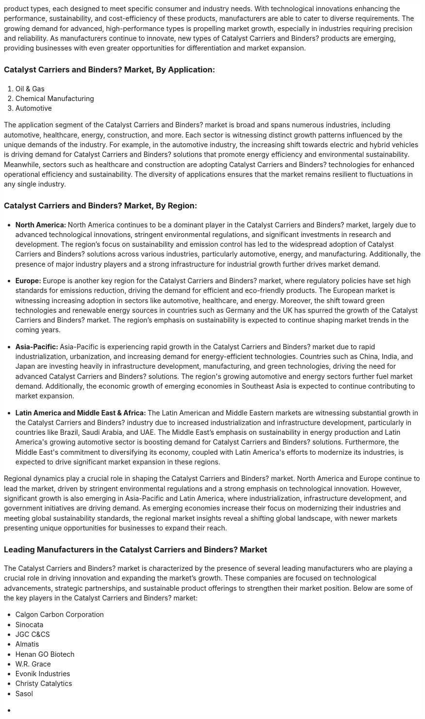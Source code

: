 product types, each designed to meet specific consumer and industry needs. With technological innovations enhancing the performance, sustainability, and cost-efficiency of these products, manufacturers are able to cater to diverse requirements. The growing demand for advanced, high-performance types is propelling market growth, especially in industries requiring precision and reliability. As manufacturers continue to innovate, new types of Catalyst Carriers and Binders? products are emerging, providing businesses with even greater opportunities for differentiation and market expansion.</p><h3>Catalyst Carriers and Binders? Market,&nbsp;By Application:</h3><ol><li>Oil & Gas<li> Chemical Manufacturing<li> Automotive</li></ol><p>The application segment of the Catalyst Carriers and Binders? market is broad and spans numerous industries, including automotive, healthcare, energy, construction, and more. Each sector is witnessing distinct growth patterns influenced by the unique demands of the industry. For example, in the automotive industry, the increasing shift towards electric and hybrid vehicles is driving demand for Catalyst Carriers and Binders? solutions that promote energy efficiency and environmental sustainability. Meanwhile, sectors such as healthcare and construction are adopting Catalyst Carriers and Binders? technologies for enhanced operational efficiency and sustainability. The diversity of applications ensures that the market remains resilient to fluctuations in any single industry.</p><h3>Catalyst Carriers and Binders? Market, By Region:</h3><ul><li><p><strong>North America:&nbsp;</strong>North America continues to be a dominant player in the Catalyst Carriers and Binders? market, largely due to advanced technological innovations, stringent environmental regulations, and significant investments in research and development. The region&rsquo;s focus on sustainability and emission control has led to the widespread adoption of Catalyst Carriers and Binders? solutions across various industries, particularly automotive, energy, and manufacturing. Additionally, the presence of major industry players and a strong infrastructure for industrial growth further drives market demand.</p></li><li><p><strong><strong>Europe:&nbsp;</strong></strong>Europe is another key region for the Catalyst Carriers and Binders? market, where regulatory policies have set high standards for emissions reduction, driving the demand for efficient and eco-friendly products. The European market is witnessing increasing adoption in sectors like automotive, healthcare, and energy. Moreover, the shift toward green technologies and renewable energy sources in countries such as Germany and the UK has spurred the growth of the Catalyst Carriers and Binders? market. The region&rsquo;s emphasis on sustainability is expected to continue shaping market trends in the coming years.</p></li><li><p><strong><strong>Asia-Pacific:&nbsp;</strong></strong>Asia-Pacific is experiencing rapid growth in the Catalyst Carriers and Binders? market due to rapid industrialization, urbanization, and increasing demand for energy-efficient technologies. Countries such as China, India, and Japan are investing heavily in infrastructure development, manufacturing, and green technologies, driving the need for advanced Catalyst Carriers and Binders? solutions. The region's growing automotive and energy sectors further fuel market demand. Additionally, the economic growth of emerging economies in Southeast Asia is expected to continue contributing to market expansion.</p></li><li><p><strong><strong>Latin America and Middle East &amp; Africa:&nbsp;</strong></strong>The Latin American and Middle Eastern markets are witnessing substantial growth in the Catalyst Carriers and Binders? industry due to increased industrialization and infrastructure development, particularly in countries like Brazil, Saudi Arabia, and UAE. The Middle East&rsquo;s emphasis on sustainability in energy production and Latin America's growing automotive sector is boosting demand for Catalyst Carriers and Binders? solutions. Furthermore, the Middle East's commitment to diversifying its economy, coupled with Latin America's efforts to modernize its industries, is expected to drive significant market expansion in these regions.</p></li></ul><p>Regional dynamics play a crucial role in shaping the Catalyst Carriers and Binders? market. North America and Europe continue to lead the market, driven by stringent environmental regulations and a strong emphasis on technological innovation. However, significant growth is also emerging in Asia-Pacific and Latin America, where industrialization, infrastructure development, and government initiatives are driving demand. As emerging economies increase their focus on modernizing their industries and meeting global sustainability standards, the regional market insights reveal a shifting global landscape, with newer markets presenting unique opportunities for businesses to expand their reach.</p><h3><strong>Leading Manufacturers in the Catalyst Carriers and Binders? Market</strong></h3><p>The Catalyst Carriers and Binders? market is characterized by the presence of several leading manufacturers who are playing a crucial role in driving innovation and expanding the market&rsquo;s growth. These companies are focused on technological advancements, strategic partnerships, and sustainable product offerings to strengthen their market position. Below are some of the key players in the Catalyst Carriers and Binders? market:</p></div><div class="article-main__content" data-test-id="publishing-text-block"><ul><li><span class="">Calgon Carbon Corporation<li> Sinocata<li> JGC C&CS<li> Almatis<li> Henan GO Biotech<li> W.R. Grace<li> Evonik Industries<li> Christy Catalytics<li> Sasol<li>